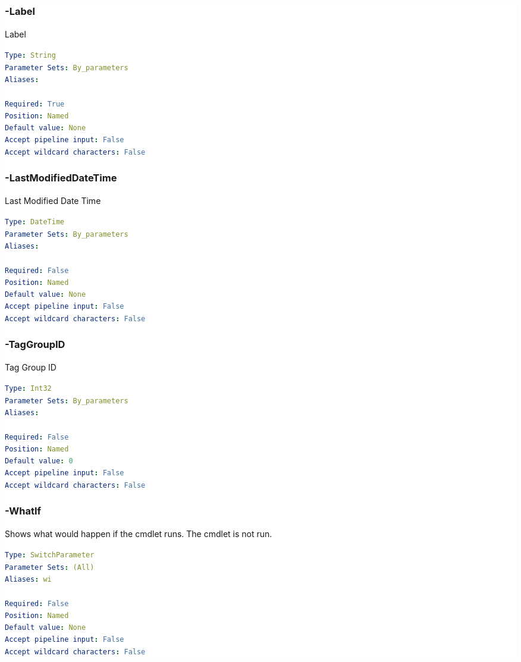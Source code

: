 ### -Label
Label

```yaml
Type: String
Parameter Sets: By_parameters
Aliases:

Required: True
Position: Named
Default value: None
Accept pipeline input: False
Accept wildcard characters: False
```

### -LastModifiedDateTime
Last Modified Date Time

```yaml
Type: DateTime
Parameter Sets: By_parameters
Aliases:

Required: False
Position: Named
Default value: None
Accept pipeline input: False
Accept wildcard characters: False
```

### -TagGroupID
Tag Group ID

```yaml
Type: Int32
Parameter Sets: By_parameters
Aliases:

Required: False
Position: Named
Default value: 0
Accept pipeline input: False
Accept wildcard characters: False
```

### -WhatIf
Shows what would happen if the cmdlet runs.
The cmdlet is not run.

```yaml
Type: SwitchParameter
Parameter Sets: (All)
Aliases: wi

Required: False
Position: Named
Default value: None
Accept pipeline input: False
Accept wildcard characters: False
```
